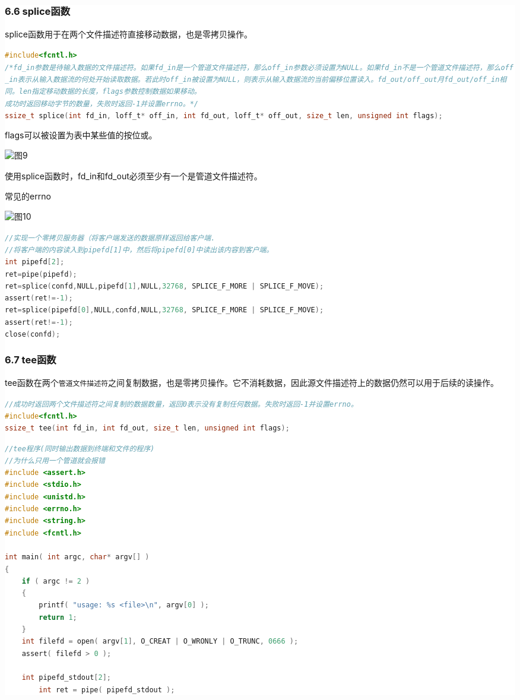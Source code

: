 ### 6.6 splice函数

splice函数用于在两个文件描述符直接移动数据，也是零拷贝操作。

```c
#include<fcntl.h>
/*fd_in参数是待输入数据的文件描述符。如果fd_in是一个管道文件描述符，那么off_in参数必须设置为NULL。如果fd_in不是一个管道文件描述符，那么off_in表示从输入数据流的何处开始读取数据。若此时off_in被设置为NULL，则表示从输入数据流的当前偏移位置读入。fd_out/off_out月fd_out/off_in相同。len指定移动数据的长度，flags参数控制数据如果移动。
成功时返回移动字节的数量，失败时返回-1并设置errno。*/
ssize_t splice(int fd_in, loff_t* off_in, int fd_out, loff_t* off_out, size_t len, unsigned int flags);
```

flags可以被设置为表中某些值的按位或。

![图9](https://github.com/SusanGuo412/Note_HPLSP/raw/main/image/图9.jpg)

使用splice函数时，fd_in和fd_out必须至少有一个是管道文件描述符。

常见的errno

![图10](https://github.com/SusanGuo412/Note_HPLSP/raw/main/image/图10.jpg)

```c
//实现一个零拷贝服务器（将客户端发送的数据原样返回给客户端.
//将客户端的内容读入到pipefd[1]中，然后将pipefd[0]中读出该内容到客户端。
int pipefd[2];
ret=pipe(pipefd);
ret=splice(confd,NULL,pipefd[1],NULL,32768, SPLICE_F_MORE | SPLICE_F_MOVE);
assert(ret!=-1);
ret=splice(pipefd[0],NULL,confd,NULL,32768, SPLICE_F_MORE | SPLICE_F_MOVE);
assert(ret!=-1);
close(confd);
```

### 6.7 tee函数

tee函数在两个`管道文件描述符`之间复制数据，也是零拷贝操作。它不消耗数据，因此源文件描述符上的数据仍然可以用于后续的读操作。

```c
//成功时返回两个文件描述符之间复制的数据数量，返回0表示没有复制任何数据。失败时返回-1并设置errno。
#include<fcntl.h>
ssize_t tee(int fd_in, int fd_out, size_t len, unsigned int flags);
```

```c
//tee程序(同时输出数据到终端和文件的程序)
//为什么只用一个管道就会报错
#include <assert.h>
#include <stdio.h>
#include <unistd.h>
#include <errno.h>
#include <string.h>
#include <fcntl.h>

int main( int argc, char* argv[] )
{
	if ( argc != 2 )
	{
		printf( "usage: %s <file>\n", argv[0] );
		return 1;
	}
	int filefd = open( argv[1], O_CREAT | O_WRONLY | O_TRUNC, 0666 );
	assert( filefd > 0 );

	int pipefd_stdout[2];
        int ret = pipe( pipefd_stdout );
```